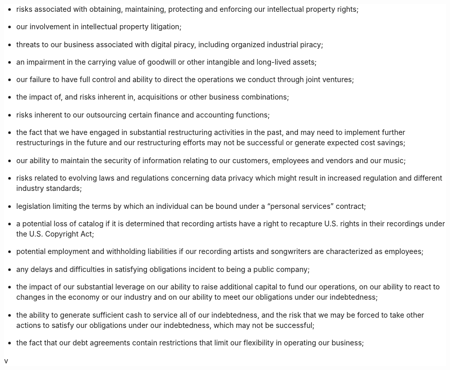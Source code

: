 - risks associated with obtaining, maintaining, protecting and enforcing our intellectual property rights;

- our involvement in intellectual property litigation;

- threats to our business associated with digital piracy, including organized industrial piracy;

- an impairment in the carrying value of goodwill or other intangible and long-lived assets;

- our failure to have full control and ability to direct the operations we conduct through joint ventures;

- the impact of, and risks inherent in, acquisitions or other business combinations;

- risks inherent to our outsourcing certain finance and accounting functions;

- the fact that we have engaged in substantial restructuring activities in the past, and may need to implement
further restructurings in the future and our restructuring efforts may not be successful or generate expected
cost savings;

- our ability to maintain the security of information relating to our customers, employees and vendors and
our music;

- risks related to evolving laws and regulations concerning data privacy which might result in increased
regulation and different industry standards;

- legislation limiting the terms by which an individual can be bound under a “personal services” contract;

- a potential loss of catalog if it is determined that recording artists have a right to recapture U.S. rights in
their recordings under the U.S. Copyright Act;

- potential employment and withholding liabilities if our recording artists and songwriters are characterized
as employees;

- any delays and difficulties in satisfying obligations incident to being a public company;

- the impact of our substantial leverage on our ability to raise additional capital to fund our operations, on our
ability to react to changes in the economy or our industry and on our ability to meet our obligations under
our indebtedness;

- the ability to generate sufficient cash to service all of our indebtedness, and the risk that we may be forced
to take other actions to satisfy our obligations under our indebtedness, which may not be successful;

- the fact that our debt agreements contain restrictions that limit our flexibility in operating our business;

v
